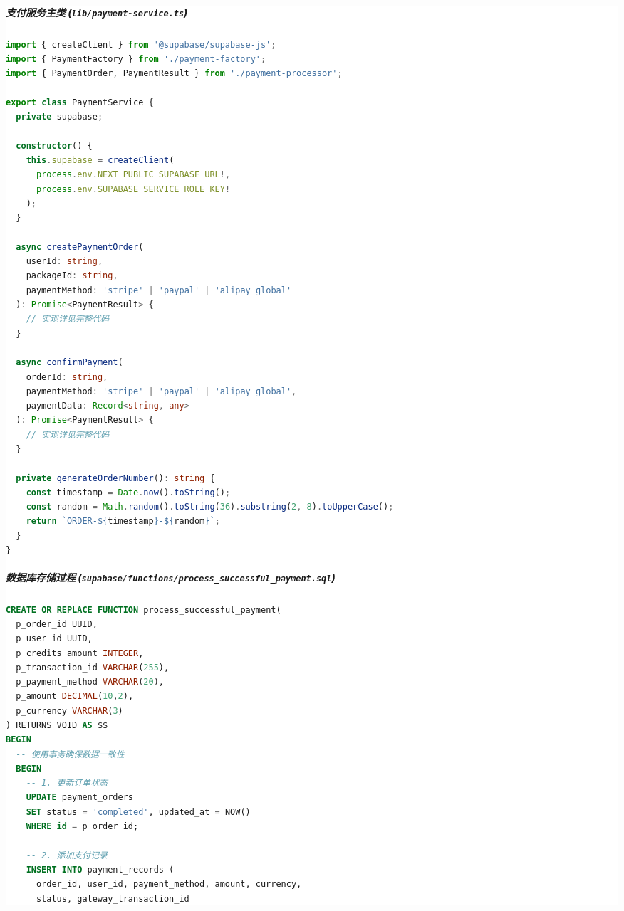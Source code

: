 ##### 支付服务主类 (`lib/payment-service.ts`)
```typescript
import { createClient } from '@supabase/supabase-js';
import { PaymentFactory } from './payment-factory';
import { PaymentOrder, PaymentResult } from './payment-processor';

export class PaymentService {
  private supabase;

  constructor() {
    this.supabase = createClient(
      process.env.NEXT_PUBLIC_SUPABASE_URL!,
      process.env.SUPABASE_SERVICE_ROLE_KEY!
    );
  }

  async createPaymentOrder(
    userId: string,
    packageId: string,
    paymentMethod: 'stripe' | 'paypal' | 'alipay_global'
  ): Promise<PaymentResult> {
    // 实现详见完整代码
  }

  async confirmPayment(
    orderId: string,
    paymentMethod: 'stripe' | 'paypal' | 'alipay_global',
    paymentData: Record<string, any>
  ): Promise<PaymentResult> {
    // 实现详见完整代码
  }

  private generateOrderNumber(): string {
    const timestamp = Date.now().toString();
    const random = Math.random().toString(36).substring(2, 8).toUpperCase();
    return `ORDER-${timestamp}-${random}`;
  }
}
```

##### 数据库存储过程 (`supabase/functions/process_successful_payment.sql`)
```sql
CREATE OR REPLACE FUNCTION process_successful_payment(
  p_order_id UUID,
  p_user_id UUID,
  p_credits_amount INTEGER,
  p_transaction_id VARCHAR(255),
  p_payment_method VARCHAR(20),
  p_amount DECIMAL(10,2),
  p_currency VARCHAR(3)
) RETURNS VOID AS $$
BEGIN
  -- 使用事务确保数据一致性
  BEGIN
    -- 1. 更新订单状态
    UPDATE payment_orders 
    SET status = 'completed', updated_at = NOW()
    WHERE id = p_order_id;
    
    -- 2. 添加支付记录
    INSERT INTO payment_records (
      order_id, user_id, payment_method, amount, currency, 
      status, gateway_transaction_id
```